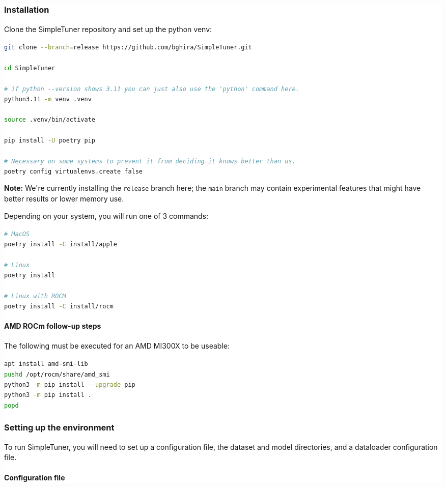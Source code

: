 ### Installation

Clone the SimpleTuner repository and set up the python venv:

```bash
git clone --branch=release https://github.com/bghira/SimpleTuner.git

cd SimpleTuner

# if python --version shows 3.11 you can just also use the 'python' command here.
python3.11 -m venv .venv

source .venv/bin/activate

pip install -U poetry pip

# Necessary on some systems to prevent it from deciding it knows better than us.
poetry config virtualenvs.create false
```

**Note:** We're currently installing the `release` branch here; the `main` branch may contain experimental features that might have better results or lower memory use.

Depending on your system, you will run one of 3 commands:

```bash
# MacOS
poetry install -C install/apple

# Linux
poetry install

# Linux with ROCM
poetry install -C install/rocm
```

#### AMD ROCm follow-up steps

The following must be executed for an AMD MI300X to be useable:

```bash
apt install amd-smi-lib
pushd /opt/rocm/share/amd_smi
python3 -m pip install --upgrade pip
python3 -m pip install .
popd
```

### Setting up the environment

To run SimpleTuner, you will need to set up a configuration file, the dataset and model directories, and a dataloader configuration file.

#### Configuration file
